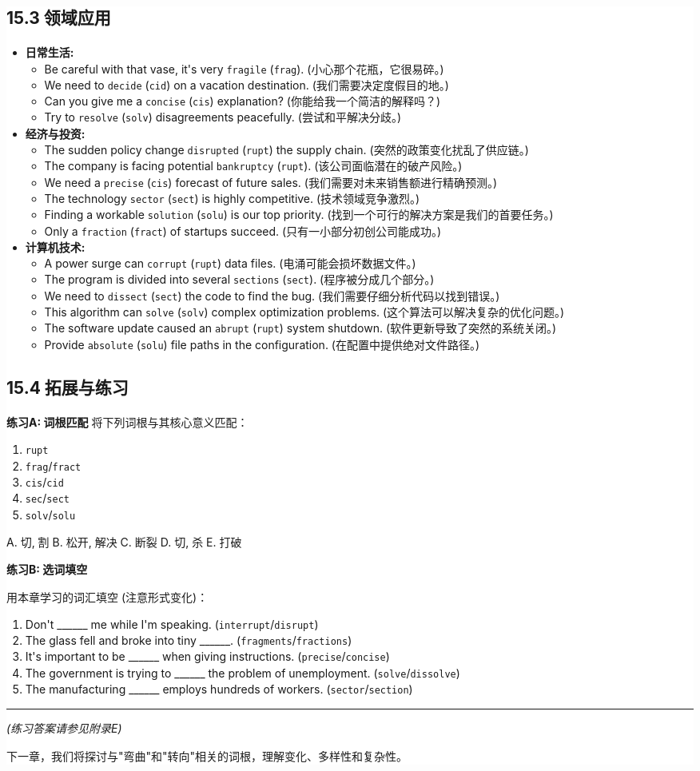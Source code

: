 ## 15.3 领域应用

*   **日常生活:**
    *   Be careful with that vase, it's very `fragile` (`frag`). (小心那个花瓶，它很易碎。)
    *   We need to `decide` (`cid`) on a vacation destination. (我们需要决定度假目的地。)
    *   Can you give me a `concise` (`cis`) explanation? (你能给我一个简洁的解释吗？)
    *   Try to `resolve` (`solv`) disagreements peacefully. (尝试和平解决分歧。)
*   **经济与投资:**
    *   The sudden policy change `disrupted` (`rupt`) the supply chain. (突然的政策变化扰乱了供应链。)
    *   The company is facing potential `bankruptcy` (`rupt`). (该公司面临潜在的破产风险。)
    *   We need a `precise` (`cis`) forecast of future sales. (我们需要对未来销售额进行精确预测。)
    *   The technology `sector` (`sect`) is highly competitive. (技术领域竞争激烈。)
    *   Finding a workable `solution` (`solu`) is our top priority. (找到一个可行的解决方案是我们的首要任务。)
    *   Only a `fraction` (`fract`) of startups succeed. (只有一小部分初创公司能成功。)
*   **计算机技术:**
    *   A power surge can `corrupt` (`rupt`) data files. (电涌可能会损坏数据文件。)
    *   The program is divided into several `sections` (`sect`). (程序被分成几个部分。)
    *   We need to `dissect` (`sect`) the code to find the bug. (我们需要仔细分析代码以找到错误。)
    *   This algorithm can `solve` (`solv`) complex optimization problems. (这个算法可以解决复杂的优化问题。)
    *   The software update caused an `abrupt` (`rupt`) system shutdown. (软件更新导致了突然的系统关闭。)
    *   Provide `absolute` (`solu`) file paths in the configuration. (在配置中提供绝对文件路径。)

## 15.4 拓展与练习

**练习A: 词根匹配**
将下列词根与其核心意义匹配：

1.  `rupt`
2.  `frag`/`fract`
3.  `cis`/`cid`
4.  `sec`/`sect`
5.  `solv`/`solu`

A. 切, 割
B. 松开, 解决
C. 断裂
D. 切, 杀
E. 打破

**练习B: 选词填空**

用本章学习的词汇填空 (注意形式变化)：

1.  Don't ______ me while I'm speaking. (`interrupt`/`disrupt`)
2.  The glass fell and broke into tiny ______. (`fragments`/`fractions`)
3.  It's important to be ______ when giving instructions. (`precise`/`concise`)
4.  The government is trying to ______ the problem of unemployment. (`solve`/`dissolve`)
5.  The manufacturing ______ employs hundreds of workers. (`sector`/`section`)

---
*(练习答案请参见附录E)*

下一章，我们将探讨与"弯曲"和"转向"相关的词根，理解变化、多样性和复杂性。 